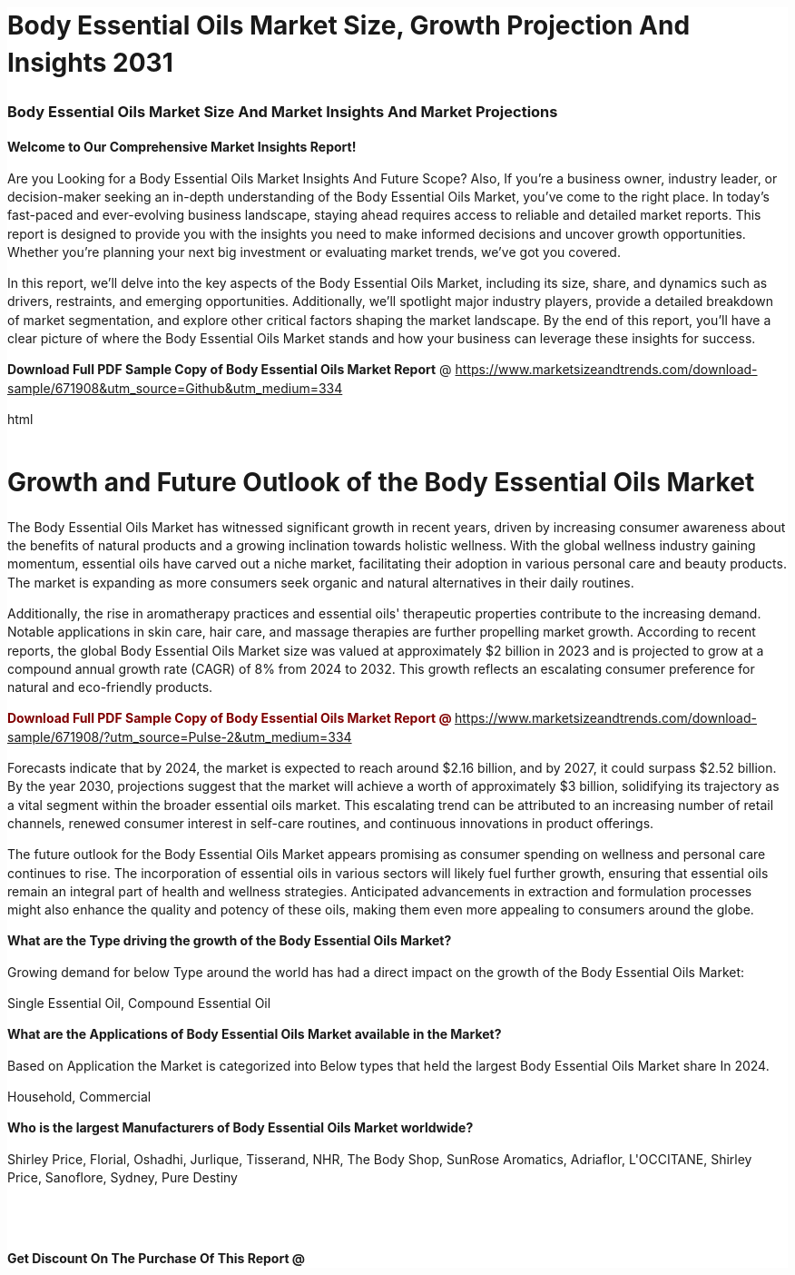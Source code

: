 <h1>Body Essential Oils Market Size, Growth Projection And Insights 2031</h1><div class="" data-test-id=""><h3><span class="">Body Essential Oils Market Size And Market Insights And Market Projections</span></h3></div><div class="" data-test-id=""><p><strong>Welcome to Our Comprehensive Market Insights Report!</strong></p><p>Are you Looking for a Body Essential Oils Market Insights And Future Scope? Also, If you&rsquo;re a business owner, industry leader, or decision-maker seeking an in-depth understanding of the Body Essential Oils Market, you&rsquo;ve come to the right place. In today&rsquo;s fast-paced and ever-evolving business landscape, staying ahead requires access to reliable and detailed market reports. This report is designed to provide you with the insights you need to make informed decisions and uncover growth opportunities. Whether you&rsquo;re planning your next big investment or evaluating market trends, we&rsquo;ve got you covered.</p><p>In this report, we&rsquo;ll delve into the key aspects of the Body Essential Oils Market, including its size, share, and dynamics such as drivers, restraints, and emerging opportunities. Additionally, we&rsquo;ll spotlight major industry players, provide a detailed breakdown of market segmentation, and explore other critical factors shaping the market landscape. By the end of this report, you&rsquo;ll have a clear picture of where the Body Essential Oils Market stands and how your business can leverage these insights for success.</p><p><strong>Download Full PDF Sample Copy of Body Essential Oils Market Report</strong> @ <a href="https://www.marketsizeandtrends.com/download-sample/671908&utm_source=Github&utm_medium=334" target="_blank">https://www.marketsizeandtrends.com/download-sample/671908&utm_source=Github&utm_medium=334</a></p></div><div class="" data-test-id=""><p><span class="">html<!DOCTYPE html><html lang="en"><head> <meta charset="UTF-8"> <meta name="viewport" content="width=device-width, initial-scale=1.0"> <title>Body Essential Oils Market Growth and Outlook</title></head><body> <h1>Growth and Future Outlook of the Body Essential Oils Market</h1> <p>The Body Essential Oils Market has witnessed significant growth in recent years, driven by increasing consumer awareness about the benefits of natural products and a growing inclination towards holistic wellness. With the global wellness industry gaining momentum, essential oils have carved out a niche market, facilitating their adoption in various personal care and beauty products. The market is expanding as more consumers seek organic and natural alternatives in their daily routines.</p> <p>Additionally, the rise in aromatherapy practices and essential oils' therapeutic properties contribute to the increasing demand. Notable applications in skin care, hair care, and massage therapies are further propelling market growth. According to recent reports, the global Body Essential Oils Market size was valued at approximately $2 billion in 2023 and is projected to grow at a compound annual growth rate (CAGR) of 8% from 2024 to 2032. This growth reflects an escalating consumer preference for natural and eco-friendly products.</p> <p><strong><span style="color: #800000;">Download Full PDF Sample Copy of Body Essential Oils Market Report @</span>&nbsp;</strong><a href="https://www.marketsizeandtrends.com/download-sample/671908/?utm_source=Pulse-2&amp;utm_medium=334">https://www.marketsizeandtrends.com/download-sample/671908/?utm_source=Pulse-2&amp;utm_medium=334</a></p> <p>Forecasts indicate that by 2024, the market is expected to reach around $2.16 billion, and by 2027, it could surpass $2.52 billion. By the year 2030, projections suggest that the market will achieve a worth of approximately $3 billion, solidifying its trajectory as a vital segment within the broader essential oils market. This escalating trend can be attributed to an increasing number of retail channels, renewed consumer interest in self-care routines, and continuous innovations in product offerings.</p> <p>The future outlook for the Body Essential Oils Market appears promising as consumer spending on wellness and personal care continues to rise. The incorporation of essential oils in various sectors will likely fuel further growth, ensuring that essential oils remain an integral part of health and wellness strategies. Anticipated advancements in extraction and formulation processes might also enhance the quality and potency of these oils, making them even more appealing to consumers around the globe.</p></body></html></span></p><p><strong><span class="">What are the&nbsp;Type driving the growth of the Body Essential Oils Market?</span></strong></p></div><div class="" data-test-id=""><p><span class="">Growing demand for below Type around the world has had a direct impact on the growth of the Body Essential Oils Market:</span></p></div><div class="" data-test-id=""><p>Single Essential Oil, Compound Essential Oil</p><p><span class=""><strong>What are the&nbsp;Applications&nbsp;of Body Essential Oils Market available in the Market?</strong></span></p></div><div class="" data-test-id=""><p><span class="">Based on Application the Market is categorized into Below types that held the largest Body Essential Oils Market share In 2024.</span></p></div><div class="" data-test-id=""><p><span class="">Household, Commercial</span></p><p><span class=""><strong>Who is the largest Manufacturers of Body Essential Oils Market worldwide?</strong></span></p></div><div class="" data-test-id=""><p><span class="">Shirley Price, Florial, Oshadhi, Jurlique, Tisserand, NHR, The Body Shop, SunRose Aromatics, Adriaflor, L'OCCITANE, Shirley Price, Sanoflore, Sydney, Pure Destiny</span></p></div><div class="" data-test-id="">&nbsp;</div><div class="" data-test-id="">&nbsp;</div><div class="" data-test-id=""><p><span class=""><strong>Get Discount On The Purchase Of This Report @</strong>